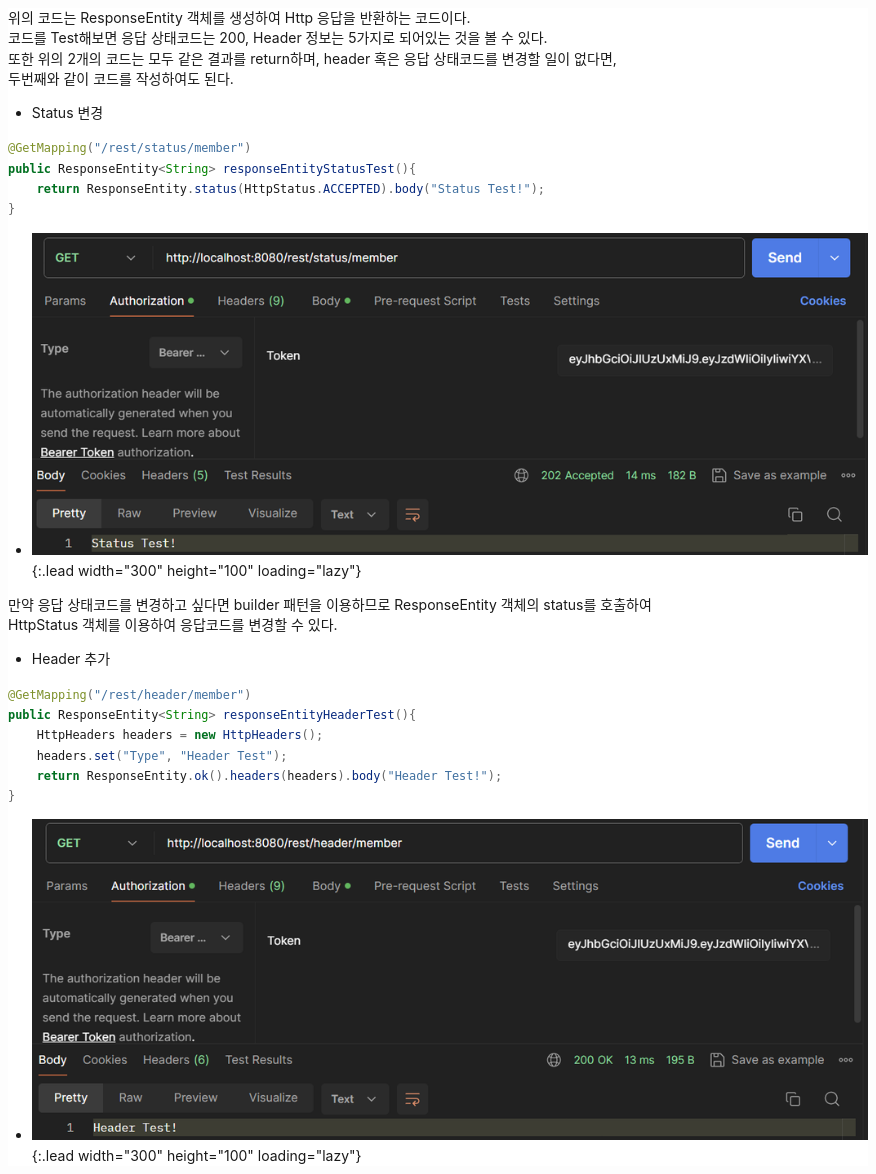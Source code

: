 위의 코드는 ResponseEntity 객체를 생성하여 Http 응답을 반환하는 코드이다.  
코드를 Test해보면 응답 상태코드는 200, Header 정보는 5가지로 되어있는 것을 볼 수 있다.  
또한 위의 2개의 코드는 모두 같은 결과를 return하며, header 혹은 응답 상태코드를 변경할 일이 없다면,  
두번째와 같이 코드를 작성하여도 된다.  

- Status 변경  
~~~java
@GetMapping("/rest/status/member")
public ResponseEntity<String> responseEntityStatusTest(){
    return ResponseEntity.status(HttpStatus.ACCEPTED).body("Status Test!");
}
~~~
- ![Full-image](/assets/img/responseEntity/responseEntityStatus.png){:.lead width="300" height="100" loading="lazy"}

만약 응답 상태코드를 변경하고 싶다면 builder 패턴을 이용하므로 ResponseEntity 객체의 status를 호출하여  
HttpStatus 객체를 이용하여 응답코드를 변경할 수 있다.  

- Header 추가  
~~~java
@GetMapping("/rest/header/member")
public ResponseEntity<String> responseEntityHeaderTest(){
    HttpHeaders headers = new HttpHeaders();
    headers.set("Type", "Header Test");
    return ResponseEntity.ok().headers(headers).body("Header Test!");
}
~~~
- ![Full-image](/assets/img/responseEntity/responseEntityHeader.png){:.lead width="300" height="100" loading="lazy"}